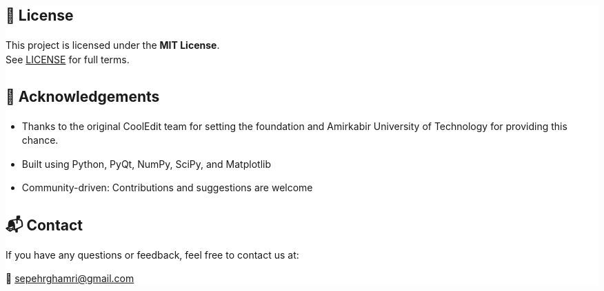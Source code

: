 ## 📜 License

This project is licensed under the **MIT License**.  
See [LICENSE](LICENSE) for full terms.


## 🙌 Acknowledgements
- Thanks to the original CoolEdit team for setting the foundation and Amirkabir University of Technology for providing this chance.

- Built using Python, PyQt, NumPy, SciPy, and Matplotlib

- Community-driven: Contributions and suggestions are welcome

## 📬 Contact

If you have any questions or feedback, feel free to contact us at:

📧 sepehrghamri@gmail.com


